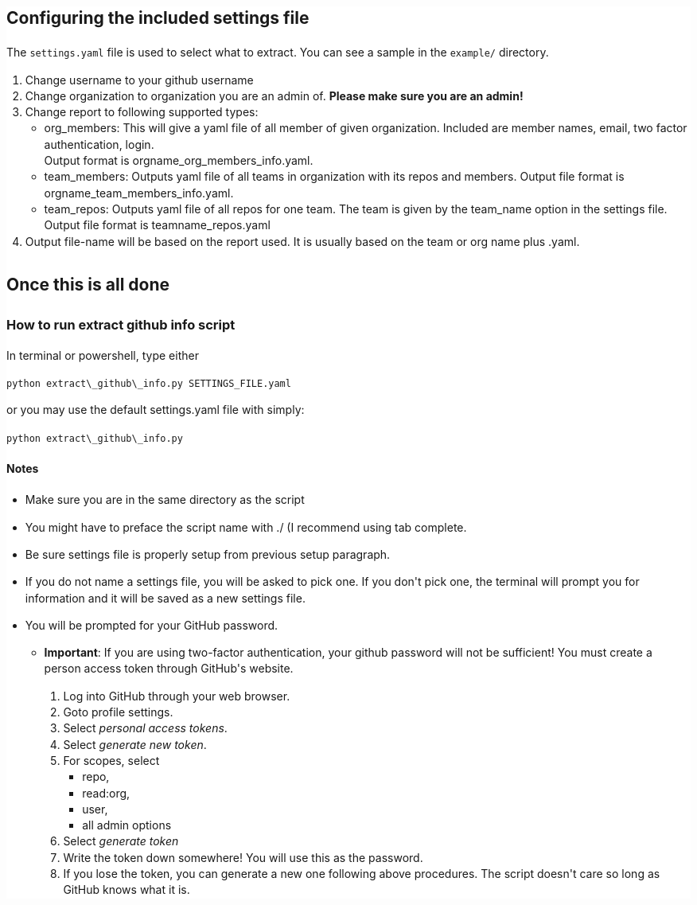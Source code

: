 ## Configuring the included settings file

The `settings.yaml` file is used to select what to extract.
You can see a sample in the `example/` directory.

1. Change username to your github username
2. Change organization to organization you are an admin of.
   **Please make sure you are an admin!**
3. Change report to following supported types:
   - org\_members: This will give a yaml file of all member of given organization.
     Included are member names, email, two factor authentication, login.  
     Output format is orgname\_org_members\_info.yaml.
   - team\_members: Outputs yaml file of all teams in organization with its repos and members.
     Output file format is orgname\_team\_members\_info.yaml.
   - team\_repos:  Outputs yaml file of all repos for one team.  The team is given by the 
     team\_name option in the settings file.  Output file format is teamname_repos.yaml 
4. Output file-name will be based on the report used.  It is usually based on the team 
   or org name plus .yaml.

## Once this is all done

### How to run **extract github info** script

In terminal or powershell, type either

`python extract\_github\_info.py SETTINGS_FILE.yaml`

  or you may use the default settings.yaml file with simply:

`python extract\_github\_info.py`

#### Notes

- Make sure you are in the same directory as the script

- You might have to preface the script name with ./ (I recommend using tab complete.

- Be sure settings file is properly setup from previous setup paragraph.

- If you do not name a settings file, you will be asked to pick one.  If you
  don't pick one, the terminal will prompt you for information and it will be
  saved as a new settings file.

- You will be prompted for your GitHub password.
  - **Important**:  If you are using two-factor authentication, your github
    password will not be sufficient!  You must create a person access token
    through GitHub's website.

    1. Log into GitHub through your web browser.
    2. Goto profile settings.
    3. Select *personal access tokens*.
    4. Select *generate new token*.
    5. For scopes, select
       - repo, 
       - read:org, 
       - user, 
       - all admin options
    6. Select *generate token*
    7. Write the token down somewhere!  You will use this as the password.
    8. If you lose the token, you can generate a new one following above
       procedures.  The script doesn't care so long as GitHub knows what it is.

